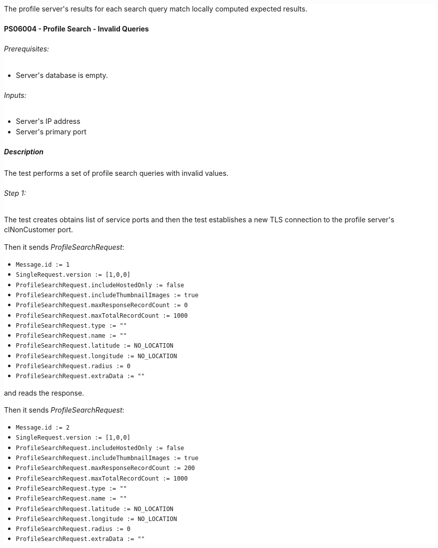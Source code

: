 The profile server's results for each search query match locally computed expected results. 











#### PS06004 - Profile Search - Invalid Queries

###### Prerequisites:
  * Server's database is empty.

###### Inputs:
  * Server's IP address
  * Server's primary port

##### Description 

The test performs a set of profile search queries with invalid values.

###### Step 1:

The test creates obtains list of service ports and then the test establishes a new TLS connection to the profile server's clNonCustomer port.

Then it sends *ProfileSearchRequest*:

  * `Message.id := 1`
  * `SingleRequest.version := [1,0,0]`
  * `ProfileSearchRequest.includeHostedOnly := false`
  * `ProfileSearchRequest.includeThumbnailImages := true`
  * `ProfileSearchRequest.maxResponseRecordCount := 0`
  * `ProfileSearchRequest.maxTotalRecordCount := 1000`
  * `ProfileSearchRequest.type := ""`
  * `ProfileSearchRequest.name := ""`
  * `ProfileSearchRequest.latitude := NO_LOCATION`
  * `ProfileSearchRequest.longitude := NO_LOCATION`
  * `ProfileSearchRequest.radius := 0`
  * `ProfileSearchRequest.extraData := ""`

and reads the response.

Then it sends *ProfileSearchRequest*:

  * `Message.id := 2`
  * `SingleRequest.version := [1,0,0]`
  * `ProfileSearchRequest.includeHostedOnly := false`
  * `ProfileSearchRequest.includeThumbnailImages := true`
  * `ProfileSearchRequest.maxResponseRecordCount := 200`
  * `ProfileSearchRequest.maxTotalRecordCount := 1000`
  * `ProfileSearchRequest.type := ""`
  * `ProfileSearchRequest.name := ""`
  * `ProfileSearchRequest.latitude := NO_LOCATION`
  * `ProfileSearchRequest.longitude := NO_LOCATION`
  * `ProfileSearchRequest.radius := 0`
  * `ProfileSearchRequest.extraData := ""`
